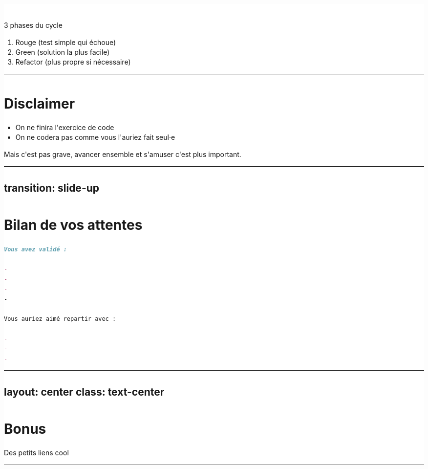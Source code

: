 <v-click>
</br>

3 phases du cycle
1. Rouge (test simple qui échoue)
2. Green (solution la plus facile)
3. Refactor (plus propre si nécessaire)

</v-click>

---

# Disclaimer

- On ne finira l'exercice de code
- On ne codera pas comme vous l'auriez fait seul·e

<v-click>Mais <span v-mark.red="1">c'est pas grave</span>, avancer ensemble et s'amuser c'est plus important.</v-click>

---
transition: slide-up
---

# Bilan de vos attentes

```md {monaco} { editorOptions: { wordWrap:'on'} }
Vous avez validé :

- 
- 
- 
-

Vous auriez aimé repartir avec :

- 
- 
- 

```

---
layout: center
class: text-center
---

# Bonus

Des petits liens cool

---